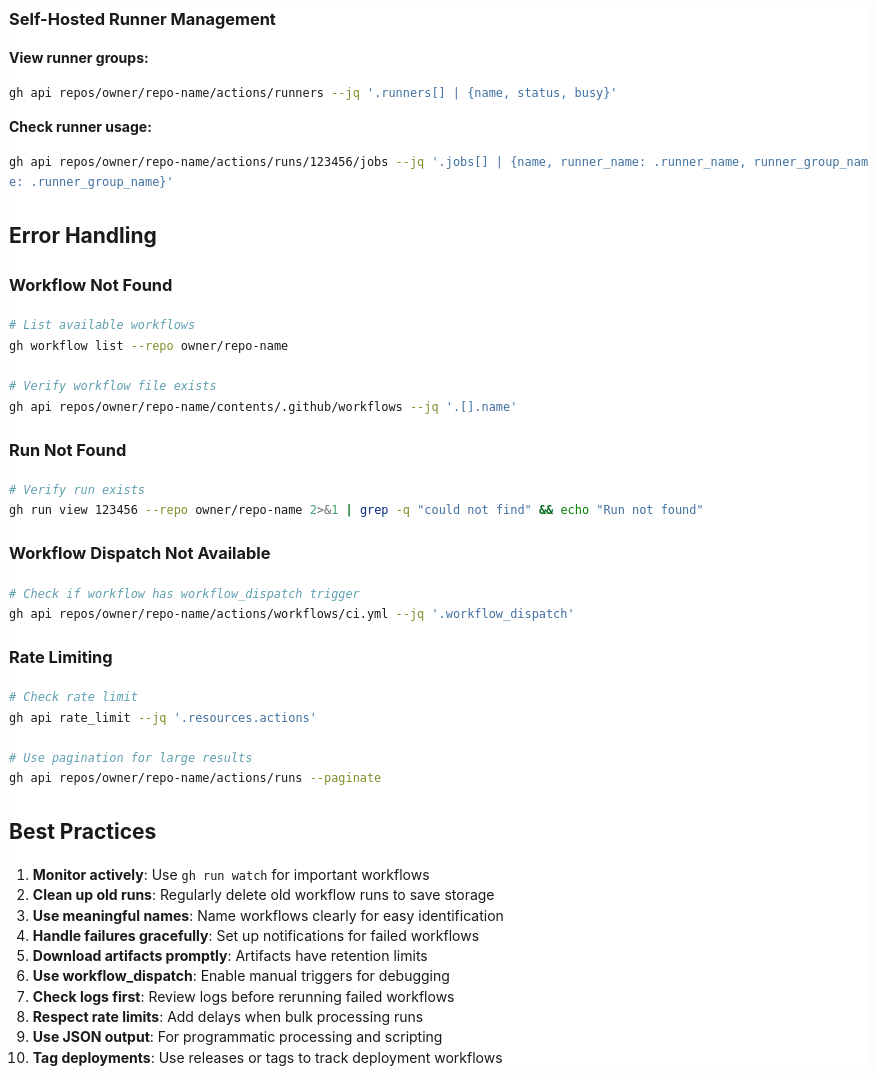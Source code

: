 ### Self-Hosted Runner Management

**View runner groups:**
```bash
gh api repos/owner/repo-name/actions/runners --jq '.runners[] | {name, status, busy}'
```

**Check runner usage:**
```bash
gh api repos/owner/repo-name/actions/runs/123456/jobs --jq '.jobs[] | {name, runner_name: .runner_name, runner_group_name: .runner_group_name}'
```

## Error Handling

### Workflow Not Found
```bash
# List available workflows
gh workflow list --repo owner/repo-name

# Verify workflow file exists
gh api repos/owner/repo-name/contents/.github/workflows --jq '.[].name'
```

### Run Not Found
```bash
# Verify run exists
gh run view 123456 --repo owner/repo-name 2>&1 | grep -q "could not find" && echo "Run not found"
```

### Workflow Dispatch Not Available
```bash
# Check if workflow has workflow_dispatch trigger
gh api repos/owner/repo-name/actions/workflows/ci.yml --jq '.workflow_dispatch'
```

### Rate Limiting
```bash
# Check rate limit
gh api rate_limit --jq '.resources.actions'

# Use pagination for large results
gh api repos/owner/repo-name/actions/runs --paginate
```

## Best Practices

1. **Monitor actively**: Use `gh run watch` for important workflows
2. **Clean up old runs**: Regularly delete old workflow runs to save storage
3. **Use meaningful names**: Name workflows clearly for easy identification
4. **Handle failures gracefully**: Set up notifications for failed workflows
5. **Download artifacts promptly**: Artifacts have retention limits
6. **Use workflow_dispatch**: Enable manual triggers for debugging
7. **Check logs first**: Review logs before rerunning failed workflows
8. **Respect rate limits**: Add delays when bulk processing runs
9. **Use JSON output**: For programmatic processing and scripting
10. **Tag deployments**: Use releases or tags to track deployment workflows
